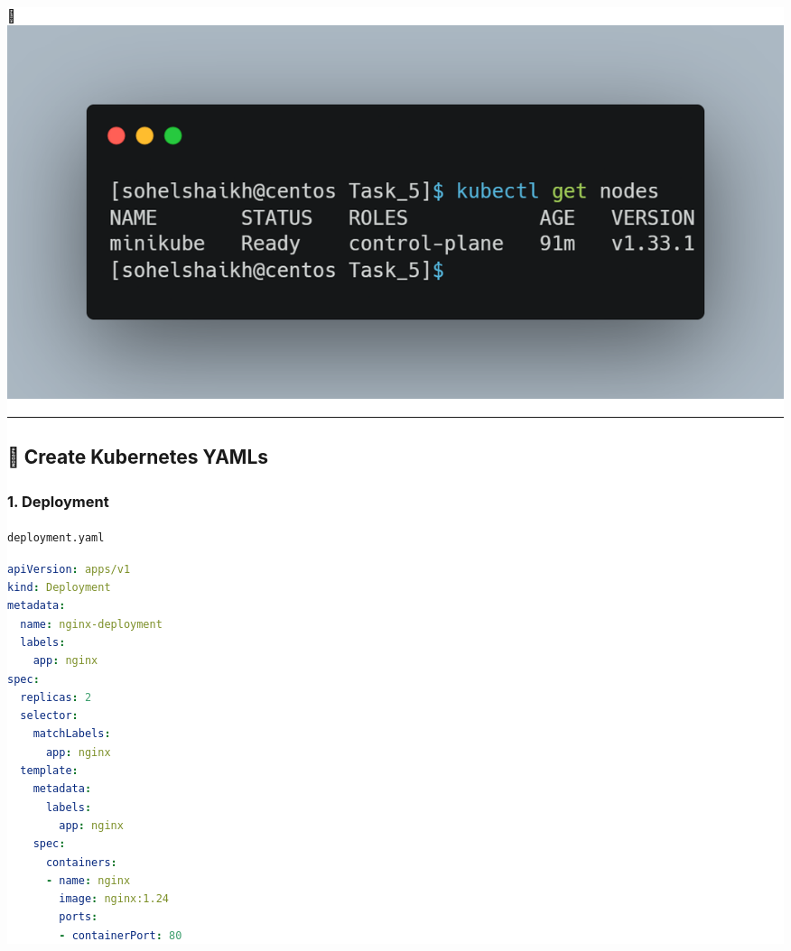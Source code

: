📸![Screenshot #2 – Kubectl get nodes](https://github.com/Sohel9146/Task-5-Kubernetes-Deployment-with-Minikube/blob/main/screenshots/5%20-%20Get%20Nodes.png?raw=true)

---

## 📝 Create Kubernetes YAMLs

### **1. Deployment**
`deployment.yaml`
```yaml
apiVersion: apps/v1
kind: Deployment
metadata:
  name: nginx-deployment
  labels:
    app: nginx
spec:
  replicas: 2
  selector:
    matchLabels:
      app: nginx
  template:
    metadata:
      labels:
        app: nginx
    spec:
      containers:
      - name: nginx
        image: nginx:1.24
        ports:
        - containerPort: 80
```
